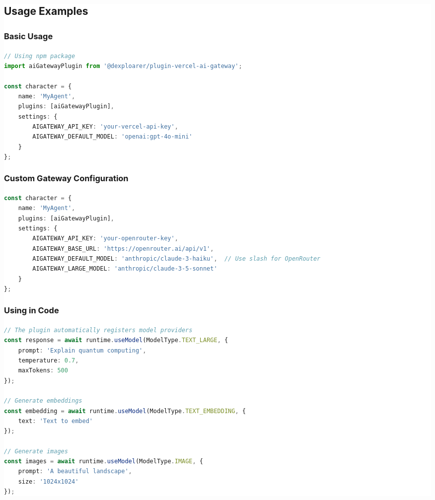 ## Usage Examples

### Basic Usage

```typescript
// Using npm package
import aiGatewayPlugin from '@dexploarer/plugin-vercel-ai-gateway';

const character = {
    name: 'MyAgent',
    plugins: [aiGatewayPlugin],
    settings: {
        AIGATEWAY_API_KEY: 'your-vercel-api-key',
        AIGATEWAY_DEFAULT_MODEL: 'openai:gpt-4o-mini'
    }
};
```

### Custom Gateway Configuration

```typescript
const character = {
    name: 'MyAgent',
    plugins: [aiGatewayPlugin],
    settings: {
        AIGATEWAY_API_KEY: 'your-openrouter-key',
        AIGATEWAY_BASE_URL: 'https://openrouter.ai/api/v1',
        AIGATEWAY_DEFAULT_MODEL: 'anthropic/claude-3-haiku',  // Use slash for OpenRouter
        AIGATEWAY_LARGE_MODEL: 'anthropic/claude-3-5-sonnet'
    }
};
```

### Using in Code

```typescript
// The plugin automatically registers model providers
const response = await runtime.useModel(ModelType.TEXT_LARGE, {
    prompt: 'Explain quantum computing',
    temperature: 0.7,
    maxTokens: 500
});

// Generate embeddings
const embedding = await runtime.useModel(ModelType.TEXT_EMBEDDING, {
    text: 'Text to embed'
});

// Generate images
const images = await runtime.useModel(ModelType.IMAGE, {
    prompt: 'A beautiful landscape',
    size: '1024x1024'
});
```
